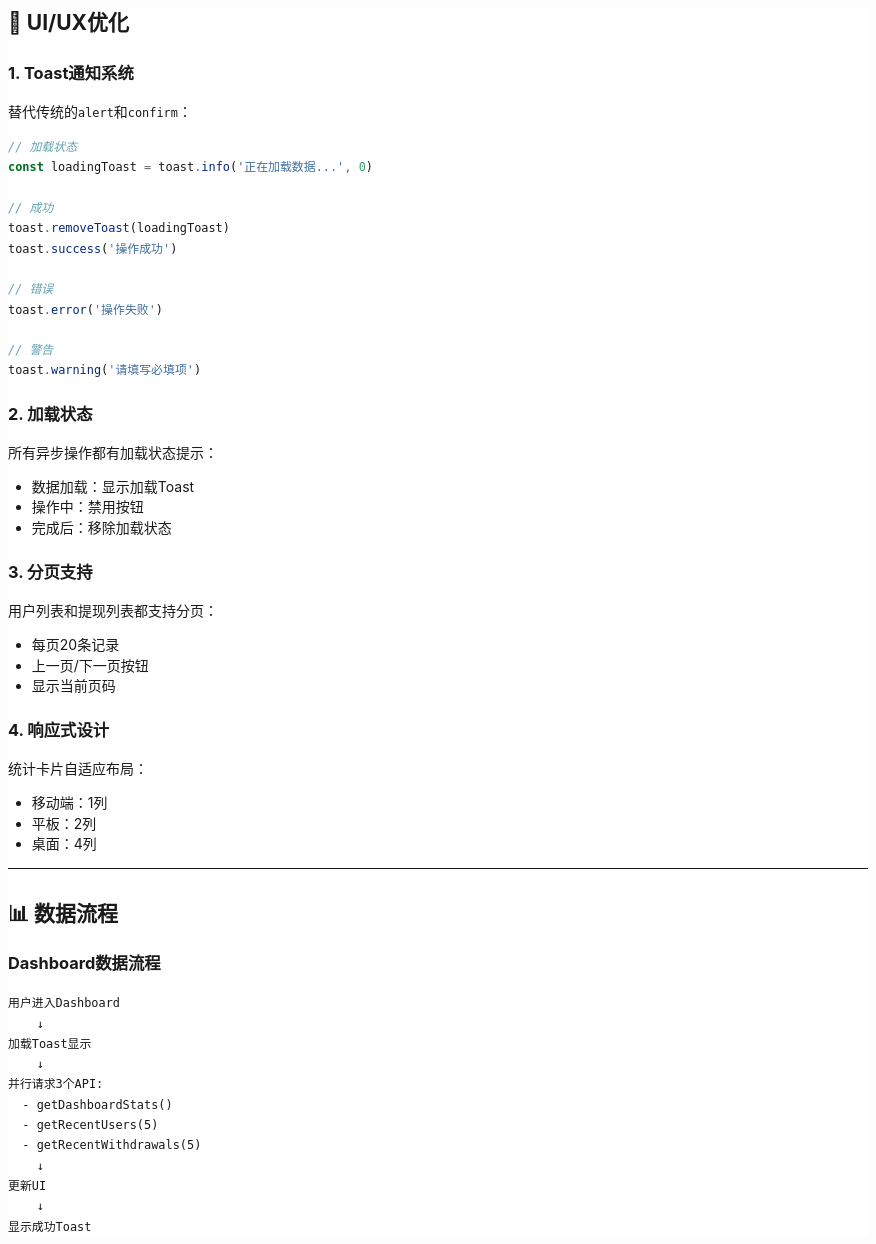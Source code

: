 
## 🎨 UI/UX优化

### 1. Toast通知系统

替代传统的`alert`和`confirm`：

```typescript
// 加载状态
const loadingToast = toast.info('正在加载数据...', 0)

// 成功
toast.removeToast(loadingToast)
toast.success('操作成功')

// 错误
toast.error('操作失败')

// 警告
toast.warning('请填写必填项')
```

### 2. 加载状态

所有异步操作都有加载状态提示：

- 数据加载：显示加载Toast
- 操作中：禁用按钮
- 完成后：移除加载状态

### 3. 分页支持

用户列表和提现列表都支持分页：

- 每页20条记录
- 上一页/下一页按钮
- 显示当前页码

### 4. 响应式设计

统计卡片自适应布局：

- 移动端：1列
- 平板：2列
- 桌面：4列

---

## 📊 数据流程

### Dashboard数据流程

```
用户进入Dashboard
    ↓
加载Toast显示
    ↓
并行请求3个API:
  - getDashboardStats()
  - getRecentUsers(5)
  - getRecentWithdrawals(5)
    ↓
更新UI
    ↓
显示成功Toast
```

